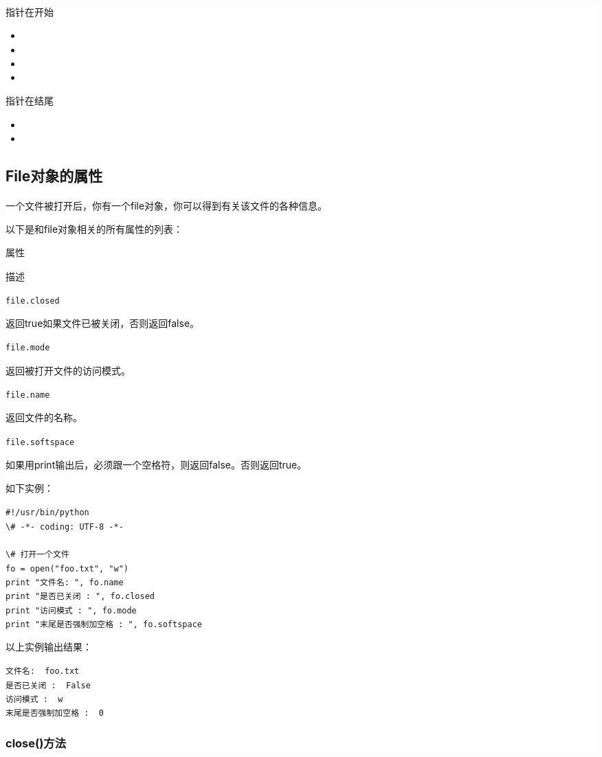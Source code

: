 指针在开始

+

+

+

+

指针在结尾

+

+

File对象的属性
---------

一个文件被打开后，你有一个file对象，你可以得到有关该文件的各种信息。

以下是和file对象相关的所有属性的列表：

属性

描述
```
file.closed
```
返回true如果文件已被关闭，否则返回false。
```
file.mode
```
返回被打开文件的访问模式。
```
file.name
```
返回文件的名称。
```
file.softspace
```
如果用print输出后，必须跟一个空格符，则返回false。否则返回true。

如下实例：
```
#!/usr/bin/python
\# -*- coding: UTF-8 -*-
 
\# 打开一个文件
fo = open("foo.txt", "w")
print "文件名: ", fo.name
print "是否已关闭 : ", fo.closed
print "访问模式 : ", fo.mode
print "末尾是否强制加空格 : ", fo.softspace
```
以上实例输出结果：
```
文件名:  foo.txt
是否已关闭 :  False
访问模式 :  w
末尾是否强制加空格 :  0
```
### close()方法
